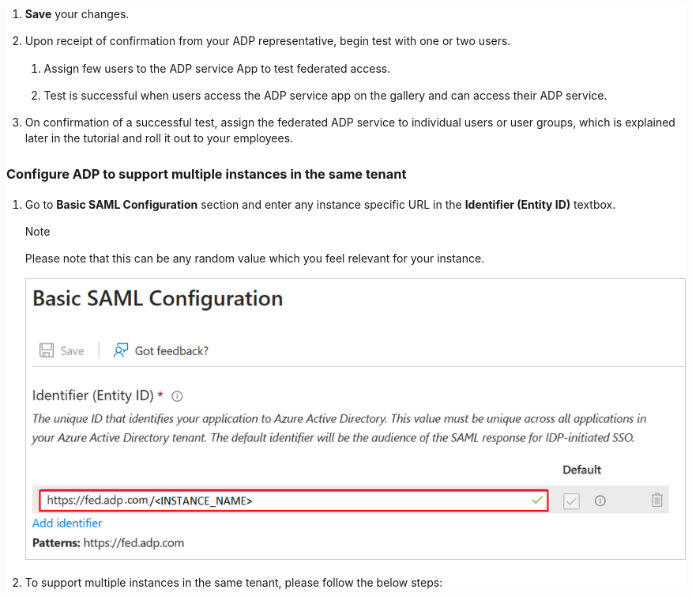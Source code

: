 1. **Save** your changes.

1. Upon receipt of confirmation from your ADP representative, begin test with one or two users.

    1. Assign few users to the ADP service App to test federated access.

    1. Test is successful when users access the ADP service app on the gallery and can access their ADP service.

1. On confirmation of a successful test, assign the federated ADP service to individual users or user groups, which is explained later in the tutorial and roll it out to your employees.

### Configure ADP to support multiple instances in the same tenant

1. Go to **Basic SAML Configuration** section and enter any instance specific URL in the **Identifier (Entity ID)** textbox. 

    > [!NOTE]
    > Please note that this can be any random value which you feel relevant for your instance.

    ![Screenshot shows how to configure another test instance value.](./media/adpfederatedsso-tutorial/append.png "Test")

1. To support multiple instances in the same tenant, please follow the below steps:

